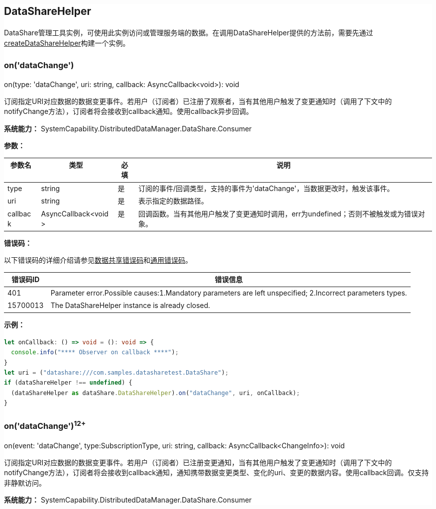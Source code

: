 ## DataShareHelper

DataShare管理工具实例，可使用此实例访问或管理服务端的数据。在调用DataShareHelper提供的方法前，需要先通过[createDataShareHelper](#datasharecreatedatasharehelper)构建一个实例。

### on('dataChange')

on(type: 'dataChange', uri: string, callback: AsyncCallback&lt;void&gt;): void

订阅指定URI对应数据的数据变更事件。若用户（订阅者）已注册了观察者，当有其他用户触发了变更通知时（调用了下文中的notifyChange方法），订阅者将会接收到callback通知。使用callback异步回调。

**系统能力：**  SystemCapability.DistributedDataManager.DataShare.Consumer

**参数：**

| 参数名     | 类型                 | 必填 | 说明                    |
| -------- | -------------------- | ---- | ------------------------ |
| type     | string               | 是   | 订阅的事件/回调类型，支持的事件为'dataChange'，当数据更改时，触发该事件。 |
| uri      | string               | 是   | 表示指定的数据路径。 |
| callback | AsyncCallback&lt;void&gt; | 是   | 回调函数。当有其他用户触发了变更通知时调用，err为undefined；否则不被触发或为错误对象。 |

**错误码：**

以下错误码的详细介绍请参见[数据共享错误码](errorcode-datashare.md)和[通用错误码](../errorcode-universal.md)。

| 错误码ID | 错误信息              |
| -------- | -------------------- |
| 401      | Parameter error.Possible causes:1.Mandatory parameters are left unspecified; 2.Incorrect parameters types.|
| 15700013 | The DataShareHelper instance is already closed.|

**示例：**

```ts
let onCallback: () => void = (): void => {
  console.info("**** Observer on callback ****");
}
let uri = ("datashare:///com.samples.datasharetest.DataShare");
if (dataShareHelper !== undefined) {
  (dataShareHelper as dataShare.DataShareHelper).on("dataChange", uri, onCallback);
}
```

### on('dataChange')<sup>12+</sup>

on(event: 'dataChange', type:SubscriptionType, uri: string, callback: AsyncCallback&lt;ChangeInfo&gt;): void

订阅指定URI对应数据的数据变更事件。若用户（订阅者）已注册变更通知，当有其他用户触发了变更通知时（调用了下文中的notifyChange方法），订阅者将会接收到callback通知，通知携带数据变更类型、变化的uri、变更的数据内容。使用callback回调。仅支持非静默访问。

**系统能力：**  SystemCapability.DistributedDataManager.DataShare.Consumer
